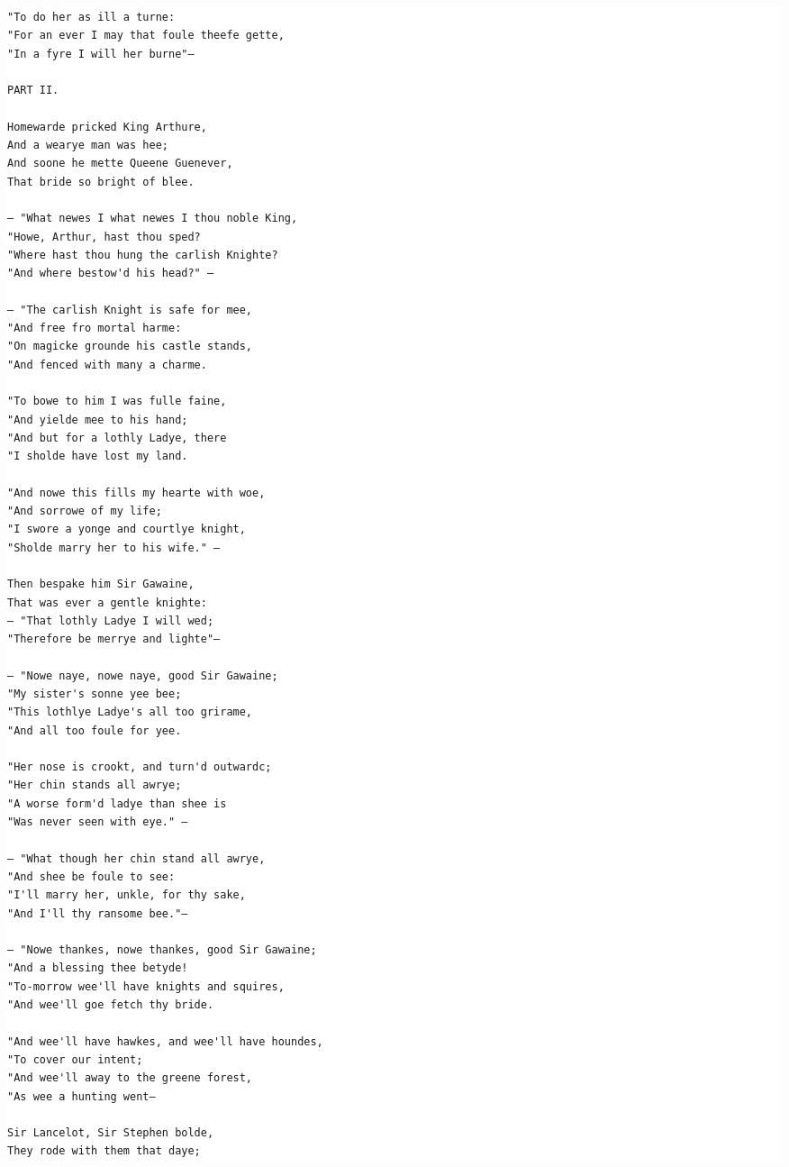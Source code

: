 ```{admonition} From "Percy's Reliques of Ancient English Poetry", in "Tales of Wonder", 1801
"To do her as ill a turne:  
"For an ever I may that foule theefe gette,  
"In a fyre I will her burne"—

PART II.

Homewarde pricked King Arthure,  
And a wearye man was hee;  
And soone he mette Queene Guenever,  
That bride so bright of blee.  

— "What newes I what newes I thou noble King,  
"Howe, Arthur, hast thou sped?  
"Where hast thou hung the carlish Knighte?  
"And where bestow'd his head?" —

— "The carlish Knight is safe for mee,  
"And free fro mortal harme:  
"On magicke grounde his castle stands,  
"And fenced with many a charme.

"To bowe to him I was fulle faine,  
"And yielde mee to his hand;  
"And but for a lothly Ladye, there  
"I sholde have lost my land.  

"And nowe this fills my hearte with woe,  
"And sorrowe of my life;  
"I swore a yonge and courtlye knight,  
"Sholde marry her to his wife." —  

Then bespake him Sir Gawaine,  
That was ever a gentle knighte:  
— "That lothly Ladye I will wed;  
"Therefore be merrye and lighte"—

— "Nowe naye, nowe naye, good Sir Gawaine;  
"My sister's sonne yee bee;  
"This lothlye Ladye's all too grirame,  
"And all too foule for yee.

"Her nose is crookt, and turn'd outwardc;  
"Her chin stands all awrye;  
"A worse form'd ladye than shee is  
"Was never seen with eye." —

— "What though her chin stand all awrye,  
"And shee be foule to see:  
"I'll marry her, unkle, for thy sake,  
"And I'll thy ransome bee."—

— "Nowe thankes, nowe thankes, good Sir Gawaine;  
"And a blessing thee betyde!  
"To-morrow wee'll have knights and squires,  
"And wee'll goe fetch thy bride.

"And wee'll have hawkes, and wee'll have houndes,  
"To cover our intent;  
"And wee'll away to the greene forest,  
"As wee a hunting went—

Sir Lancelot, Sir Stephen bolde,  
They rode with them that daye;  
```